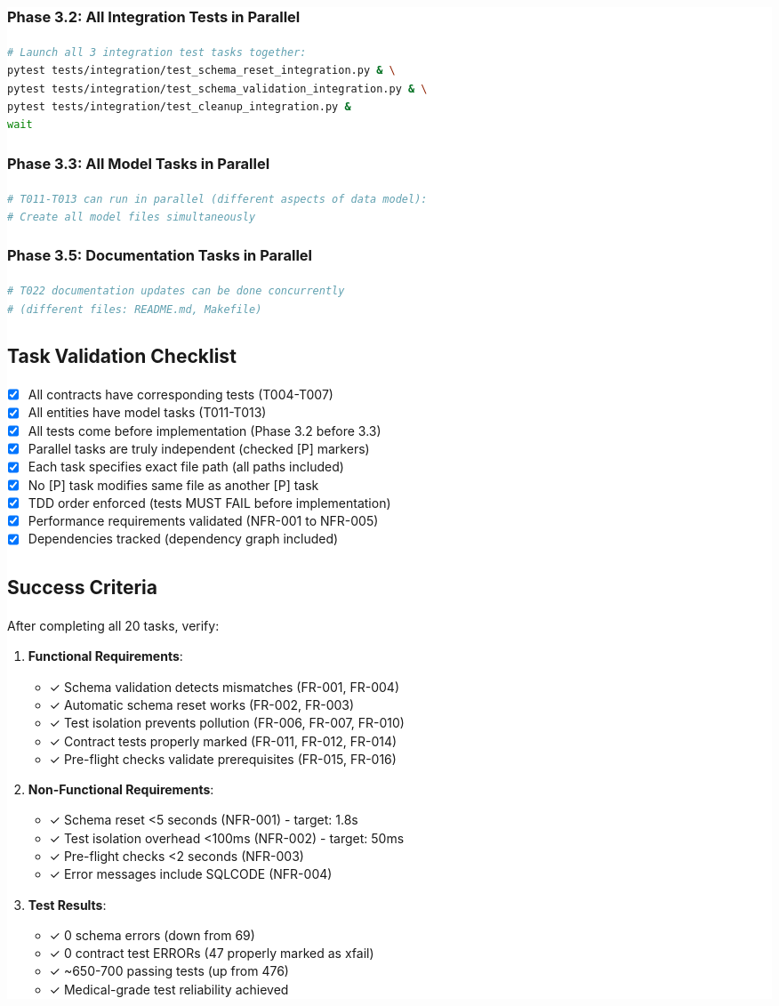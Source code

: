 ### Phase 3.2: All Integration Tests in Parallel
```bash
# Launch all 3 integration test tasks together:
pytest tests/integration/test_schema_reset_integration.py & \
pytest tests/integration/test_schema_validation_integration.py & \
pytest tests/integration/test_cleanup_integration.py &
wait
```

### Phase 3.3: All Model Tasks in Parallel
```bash
# T011-T013 can run in parallel (different aspects of data model):
# Create all model files simultaneously
```

### Phase 3.5: Documentation Tasks in Parallel
```bash
# T022 documentation updates can be done concurrently
# (different files: README.md, Makefile)
```

## Task Validation Checklist

- [x] All contracts have corresponding tests (T004-T007)
- [x] All entities have model tasks (T011-T013)
- [x] All tests come before implementation (Phase 3.2 before 3.3)
- [x] Parallel tasks are truly independent (checked [P] markers)
- [x] Each task specifies exact file path (all paths included)
- [x] No [P] task modifies same file as another [P] task
- [x] TDD order enforced (tests MUST FAIL before implementation)
- [x] Performance requirements validated (NFR-001 to NFR-005)
- [x] Dependencies tracked (dependency graph included)

## Success Criteria

After completing all 20 tasks, verify:

1. **Functional Requirements**:
   - ✓ Schema validation detects mismatches (FR-001, FR-004)
   - ✓ Automatic schema reset works (FR-002, FR-003)
   - ✓ Test isolation prevents pollution (FR-006, FR-007, FR-010)
   - ✓ Contract tests properly marked (FR-011, FR-012, FR-014)
   - ✓ Pre-flight checks validate prerequisites (FR-015, FR-016)

2. **Non-Functional Requirements**:
   - ✓ Schema reset <5 seconds (NFR-001) - target: 1.8s
   - ✓ Test isolation overhead <100ms (NFR-002) - target: 50ms
   - ✓ Pre-flight checks <2 seconds (NFR-003)
   - ✓ Error messages include SQLCODE (NFR-004)

3. **Test Results**:
   - ✓ 0 schema errors (down from 69)
   - ✓ 0 contract test ERRORs (47 properly marked as xfail)
   - ✓ ~650-700 passing tests (up from 476)
   - ✓ Medical-grade test reliability achieved
